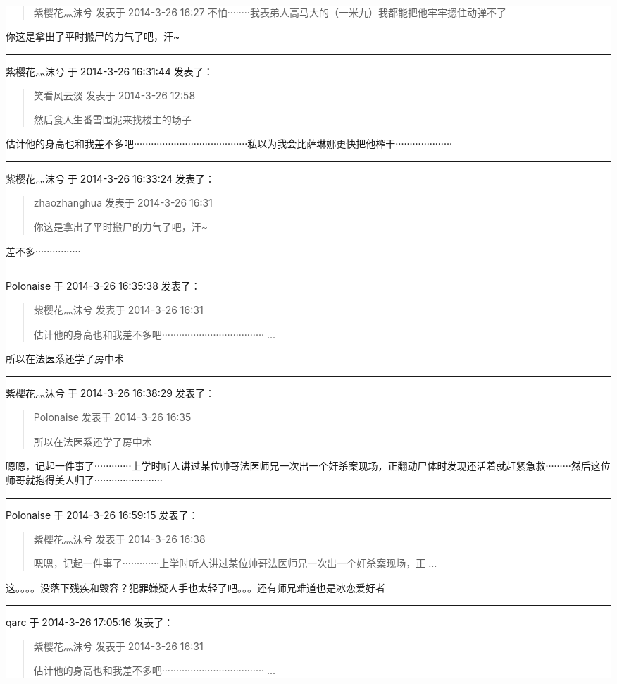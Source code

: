 > 紫樱花灬沫兮 发表于 2014-3-26 16:27 不怕········我表弟人高马大的（一米九）我都能把他牢牢摁住动弹不了

你这是拿出了平时搬尸的力气了吧，汗~

---

紫樱花灬沫兮 于 2014-3-26 16:31:44 发表了：

> 笑看风云淡 发表于 2014-3-26 12:58
>
> 然后食人生番雪围泥来找楼主的场子

估计他的身高也和我差不多吧········································私以为我会比萨琳娜更快把他榨干····················

---

紫樱花灬沫兮 于 2014-3-26 16:33:24 发表了：

> zhaozhanghua 发表于 2014-3-26 16:31
>
> 你这是拿出了平时搬尸的力气了吧，汗~

差不多················

---

Polonaise 于 2014-3-26 16:35:38 发表了：

> 紫樱花灬沫兮 发表于 2014-3-26 16:31
>
> 估计他的身高也和我差不多吧···································· ...

所以在法医系还学了房中术

---

紫樱花灬沫兮 于 2014-3-26 16:38:29 发表了：

> Polonaise 发表于 2014-3-26 16:35
>
> 所以在法医系还学了房中术

嗯嗯，记起一件事了·············上学时听人讲过某位帅哥法医师兄一次出一个奸杀案现场，正翻动尸体时发现还活着就赶紧急救·········然后这位师哥就抱得美人归了························

---

Polonaise 于 2014-3-26 16:59:15 发表了：

> 紫樱花灬沫兮 发表于 2014-3-26 16:38
>
> 嗯嗯，记起一件事了·············上学时听人讲过某位帅哥法医师兄一次出一个奸杀案现场，正 ...

这。。。。没落下残疾和毁容？犯罪嫌疑人手也太轻了吧。。。还有师兄难道也是冰恋爱好者

---

qarc 于 2014-3-26 17:05:16 发表了：

> 紫樱花灬沫兮 发表于 2014-3-26 16:31
>
> 估计他的身高也和我差不多吧···································· ...
